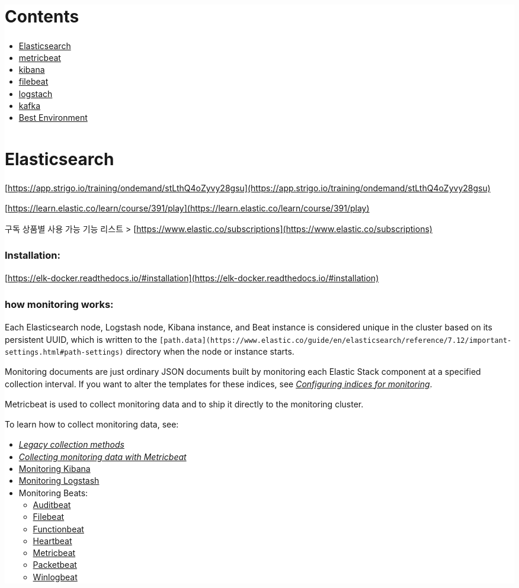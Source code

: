# Contents

- [Elasticsearch](https://www.notion.so/Elasticsearch-Analysis-34d5dca9a5914bf5b8fa979c6b1eb235)
- [metricbeat](https://www.notion.so/Elasticsearch-Analysis-34d5dca9a5914bf5b8fa979c6b1eb235)
- [kibana](https://www.notion.so/Elasticsearch-Analysis-34d5dca9a5914bf5b8fa979c6b1eb235)
- [filebeat](https://www.notion.so/Elasticsearch-Analysis-34d5dca9a5914bf5b8fa979c6b1eb235)
- [logstach](https://www.notion.so/Elasticsearch-Analysis-34d5dca9a5914bf5b8fa979c6b1eb235)
- [kafka](https://www.notion.so/Elasticsearch-Analysis-34d5dca9a5914bf5b8fa979c6b1eb235)
- [Best Environment](https://www.notion.so/Elasticsearch-Analysis-34d5dca9a5914bf5b8fa979c6b1eb235)

# Elasticsearch

[https://app.strigo.io/training/ondemand/stLthQ4oZyvy28gsu](https://app.strigo.io/training/ondemand/stLthQ4oZyvy28gsu)

[https://learn.elastic.co/learn/course/391/play](https://learn.elastic.co/learn/course/391/play)

구독 상품별 사용 가능 기능 리스트 > [https://www.elastic.co/subscriptions](https://www.elastic.co/subscriptions)

### Installation:

[https://elk-docker.readthedocs.io/#installation](https://elk-docker.readthedocs.io/#installation)

### how monitoring works:

Each Elasticsearch node, Logstash node, Kibana instance, and Beat instance is considered
unique in the cluster based on its persistent UUID, which is written to the
`[path.data](https://www.elastic.co/guide/en/elasticsearch/reference/7.12/important-settings.html#path-settings)` directory when the node or instance starts.

Monitoring documents are just ordinary JSON documents built by monitoring each
Elastic Stack component at a specified collection interval. If you want to alter the
templates for these indices, see *[Configuring indices for monitoring](https://www.elastic.co/guide/en/elasticsearch/reference/7.12/config-monitoring-indices.html)*.

Metricbeat is used to collect monitoring data and to ship it directly to the
monitoring cluster.

To learn how to collect monitoring data, see:

- *[Legacy collection methods](https://www.elastic.co/guide/en/elasticsearch/reference/7.12/collecting-monitoring-data.html)*
- *[Collecting monitoring data with Metricbeat](https://www.elastic.co/guide/en/elasticsearch/reference/7.12/configuring-metricbeat.html)*
- [Monitoring Kibana](https://www.elastic.co/guide/en/kibana/7.12/xpack-monitoring.html)
- [Monitoring Logstash](https://www.elastic.co/guide/en/logstash/7.12/configuring-logstash.html)
- Monitoring Beats:
    - [Auditbeat](https://www.elastic.co/guide/en/beats/auditbeat/7.12/monitoring.html)
    - [Filebeat](https://www.elastic.co/guide/en/beats/filebeat/7.12/monitoring.html)
    - [Functionbeat](https://www.elastic.co/guide/en/beats/functionbeat/7.12/monitoring.html)
    - [Heartbeat](https://www.elastic.co/guide/en/beats/heartbeat/7.12/monitoring.html)
    - [Metricbeat](https://www.elastic.co/guide/en/beats/metricbeat/7.12/monitoring.html)
    - [Packetbeat](https://www.elastic.co/guide/en/beats/packetbeat/7.12/monitoring.html)
    - [Winlogbeat](https://www.elastic.co/guide/en/beats/winlogbeat/7.12/monitoring.html)
